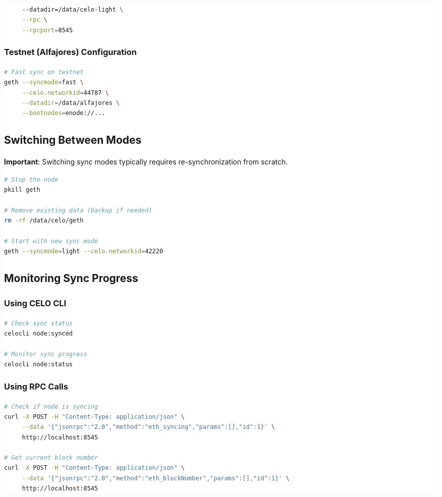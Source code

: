 ```bash
     --datadir=/data/celo-light \
     --rpc \
     --rpcport=8545
```

### Testnet (Alfajores) Configuration
```bash
# Fast sync on testnet
geth --syncmode=fast \
     --celo.networkid=44787 \
     --datadir=/data/alfajores \
     --bootnodes=enode://...
```

## Switching Between Modes

**Important**: Switching sync modes typically requires re-synchronization from scratch.

```bash
# Stop the node
pkill geth

# Remove existing data (backup if needed)
rm -rf /data/celo/geth

# Start with new sync mode
geth --syncmode=light --celo.networkid=42220
```

## Monitoring Sync Progress

### Using CELO CLI
```bash
# Check sync status
celocli node:synced

# Monitor sync progress
celocli node:status
```

### Using RPC Calls
```bash
# Check if node is syncing
curl -X POST -H "Content-Type: application/json" \
     --data '{"jsonrpc":"2.0","method":"eth_syncing","params":[],"id":1}' \
     http://localhost:8545

# Get current block number
curl -X POST -H "Content-Type: application/json" \
     --data '{"jsonrpc":"2.0","method":"eth_blockNumber","params":[],"id":1}' \
     http://localhost:8545
```

